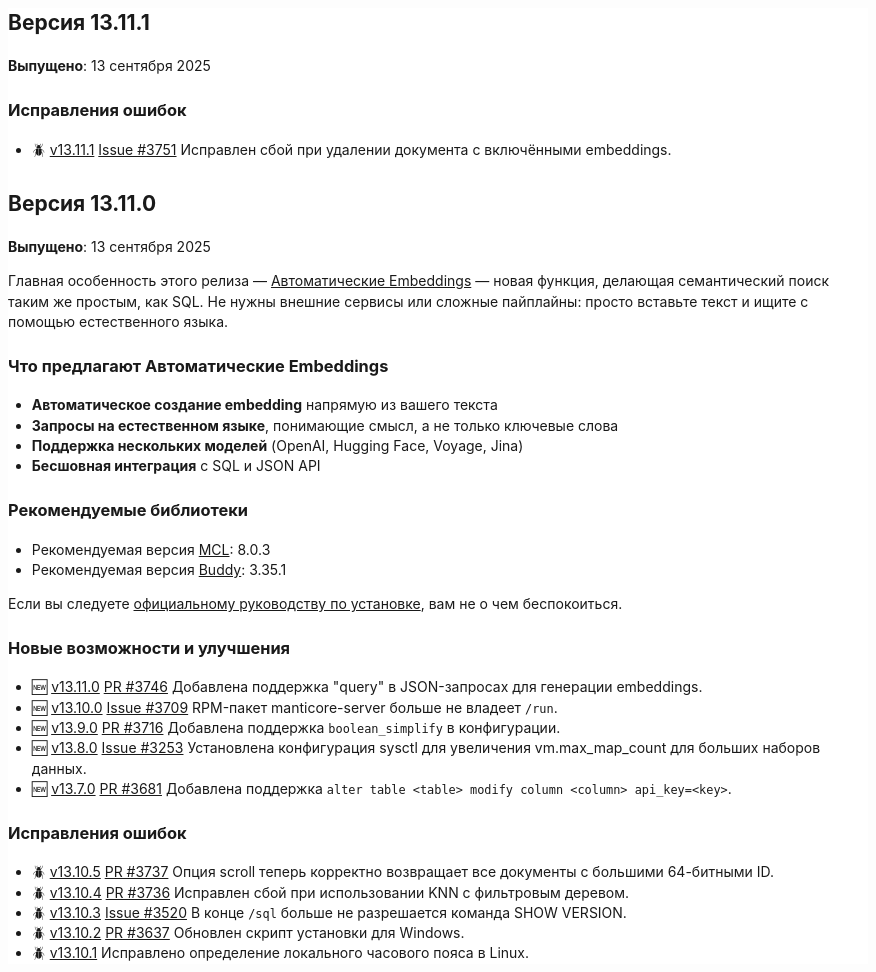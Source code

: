 ## Версия 13.11.1
**Выпущено**: 13 сентября 2025

### Исправления ошибок
* 🪲 [v13.11.1](https://github.com/manticoresoftware/manticoresearch/releases/tag/13.11.1) [Issue #3751](https://github.com/manticoresoftware/manticoresearch/issues/3751) Исправлен сбой при удалении документа с включёнными embeddings.

## Версия 13.11.0
**Выпущено**: 13 сентября 2025

Главная особенность этого релиза — [Автоматические Embeddings](Searching/KNN.md#Auto-Embeddings-%28Recommended%29) — новая функция, делающая семантический поиск таким же простым, как SQL.
Не нужны внешние сервисы или сложные пайплайны: просто вставьте текст и ищите с помощью естественного языка.

### Что предлагают Автоматические Embeddings

- **Автоматическое создание embedding** напрямую из вашего текста
- **Запросы на естественном языке**, понимающие смысл, а не только ключевые слова
- **Поддержка нескольких моделей** (OpenAI, Hugging Face, Voyage, Jina)
- **Бесшовная интеграция** с SQL и JSON API

### Рекомендуемые библиотеки
- Рекомендуемая версия [MCL](https://github.com/manticoresoftware/columnar): 8.0.3
- Рекомендуемая версия [Buddy](Installation/Manticore_Buddy.md#Manticore-Buddy): 3.35.1

Если вы следуете [официальному руководству по установке](https://manticoresearch.com/install/), вам не о чем беспокоиться.

### Новые возможности и улучшения
* 🆕 [v13.11.0](https://github.com/manticoresoftware/manticoresearch/releases/tag/13.11.0) [PR #3746](https://github.com/manticoresoftware/manticoresearch/pull/3746) Добавлена поддержка "query" в JSON-запросах для генерации embeddings.
* 🆕 [v13.10.0](https://github.com/manticoresoftware/manticoresearch/releases/tag/13.10.0) [Issue #3709](https://github.com/manticoresoftware/manticoresearch/issues/3709) RPM-пакет manticore-server больше не владеет `/run`.
* 🆕 [v13.9.0](https://github.com/manticoresoftware/manticoresearch/releases/tag/13.9.0) [PR #3716](https://github.com/manticoresoftware/manticoresearch/pull/3716) Добавлена поддержка `boolean_simplify` в конфигурации.
* 🆕 [v13.8.0](https://github.com/manticoresoftware/manticoresearch/releases/tag/13.8.0) [Issue #3253](https://github.com/manticoresoftware/manticoresearch/issues/3253) Установлена конфигурация sysctl для увеличения vm.max_map_count для больших наборов данных.
* 🆕 [v13.7.0](https://github.com/manticoresoftware/manticoresearch/releases/tag/13.7.0) [PR #3681](https://github.com/manticoresoftware/manticoresearch/pull/3681) Добавлена поддержка `alter table <table> modify column <column> api_key=<key>`.

### Исправления ошибок
* 🪲 [v13.10.5](https://github.com/manticoresoftware/manticoresearch/releases/tag/13.10.5) [ PR #3737](https://github.com/manticoresoftware/manticoresearch/pull/3737) Опция scroll теперь корректно возвращает все документы с большими 64-битными ID.
* 🪲 [v13.10.4](https://github.com/manticoresoftware/manticoresearch/releases/tag/13.10.4) [ PR #3736](https://github.com/manticoresoftware/manticoresearch/pull/3736) Исправлен сбой при использовании KNN с фильтровым деревом.
* 🪲 [v13.10.3](https://github.com/manticoresoftware/manticoresearch/releases/tag/13.10.3) [ Issue #3520](https://github.com/manticoresoftware/manticoresearch/issues/3520) В конце `/sql` больше не разрешается команда SHOW VERSION.
* 🪲 [v13.10.2](https://github.com/manticoresoftware/manticoresearch/releases/tag/13.10.2) [ PR #3637](https://github.com/manticoresoftware/manticoresearch/pull/3637) Обновлен скрипт установки для Windows.
* 🪲 [v13.10.1](https://github.com/manticoresoftware/manticoresearch/releases/tag/13.10.1) Исправлено определение локального часового пояса в Linux.